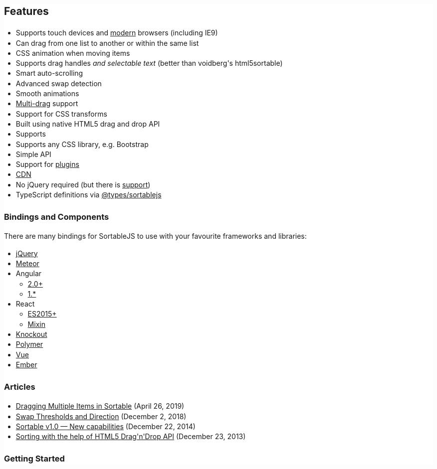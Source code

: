 ## Features

- Supports touch devices and [modern](http://caniuse.com/#search=drag) browsers (including IE9)
- Can drag from one list to another or within the same list
- CSS animation when moving items
- Supports drag handles _and selectable text_ (better than voidberg's html5sortable)
- Smart auto-scrolling
- Advanced swap detection
- Smooth animations
- [Multi-drag](https://github.com/SortableJS/Sortable/tree/master/packages/plugins/multi-drag) support
- Support for CSS transforms
- Built using native HTML5 drag and drop API
- Supports
- Supports any CSS library, e.g. Bootstrap
- Simple API
- Support for [plugins](#plugins)
- [CDN](#cdn)
- No jQuery required (but there is [support]())
- TypeScript definitions via [@types/sortablejs](https://github.com/DefinitelyTyped/DefinitelyTyped/tree/master/types/sortablejs)

### Bindings and Components

There are many bindings for SortableJS to use with your favourite frameworks and libraries:

- [jQuery](https://github.com/SortableJS/jquery-sortablejs)
- [Meteor](https://github.com/SortableJS/meteor-sortablejs)
- Angular
  - [2.0+](https://github.com/SortableJS/angular-sortablejs)
  - [1.\*](https://github.com/SortableJS/angular-legacy-sortablejs)
- React
  - [ES2015+](https://github.com/SortableJS/react-sortablejs)
  - [Mixin](https://github.com/SortableJS/react-mixin-sortablejs)
- [Knockout](https://github.com/SortableJS/knockout-sortablejs)
- [Polymer](https://github.com/SortableJS/polymer-sortablejs)
- [Vue](https://github.com/SortableJS/Vue.Draggable)
- [Ember](https://github.com/SortableJS/ember-sortablejs)

### Articles

- [Dragging Multiple Items in Sortable](https://github.com/SortableJS/Sortable/wiki/Dragging-Multiple-Items-in-Sortable) (April 26, 2019)
- [Swap Thresholds and Direction](https://github.com/SortableJS/Sortable/wiki/Swap-Thresholds-and-Direction) (December 2, 2018)
- [Sortable v1.0 — New capabilities](https://github.com/SortableJS/Sortable/wiki/Sortable-v1.0-—-New-capabilities/) (December 22, 2014)
- [Sorting with the help of HTML5 Drag'n'Drop API](https://github.com/SortableJS/Sortable/wiki/Sorting-with-the-help-of-HTML5-Drag'n'Drop-API/) (December 23, 2013)

### Getting Started
